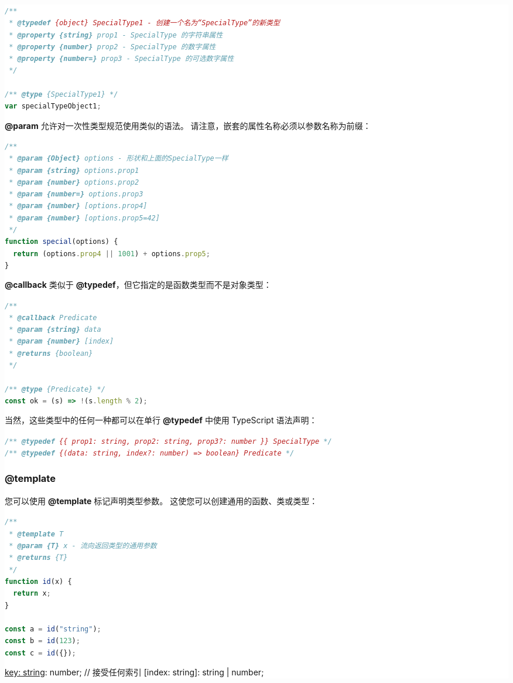 ```javascript
/**
 * @typedef {object} SpecialType1 - 创建一个名为“SpecialType”的新类型
 * @property {string} prop1 - SpecialType 的字符串属性
 * @property {number} prop2 - SpecialType 的数字属性
 * @property {number=} prop3 - SpecialType 的可选数字属性
 */
 
/** @type {SpecialType1} */
var specialTypeObject1;
```

**@param** 允许对一次性类型规范使用类似的语法。 请注意，嵌套的属性名称必须以参数名称为前缀：

```javascript
/**
 * @param {Object} options - 形状和上面的SpecialType一样
 * @param {string} options.prop1
 * @param {number} options.prop2
 * @param {number=} options.prop3
 * @param {number} [options.prop4]
 * @param {number} [options.prop5=42]
 */
function special(options) {
  return (options.prop4 || 1001) + options.prop5;
}
```

**@callback** 类似于 **@typedef**，但它指定的是函数类型而不是对象类型：

```javascript
/**
 * @callback Predicate
 * @param {string} data
 * @param {number} [index]
 * @returns {boolean}
 */
 
/** @type {Predicate} */
const ok = (s) => !(s.length % 2);
```

当然，这些类型中的任何一种都可以在单行 **@typedef** 中使用 TypeScript 语法声明：

```javascript
/** @typedef {{ prop1: string, prop2: string, prop3?: number }} SpecialType */
/** @typedef {(data: string, index?: number) => boolean} Predicate */
```

### @template

您可以使用 **@template** 标记声明类型参数。 这使您可以创建通用的函数、类或类型：

```javascript
/**
 * @template T
 * @param {T} x - 流向返回类型的通用参数
 * @returns {T}
 */
function id(x) {
  return x;
}
 
const a = id("string");
const b = id(123);
const c = id({});
```


  [key: string]: number;
  [key: string]: number;                  // 接受任何索引
  [index: string]: string | number;